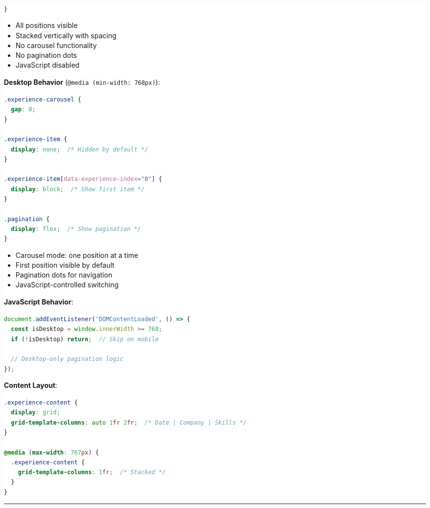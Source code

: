 ```css
}
```
- All positions visible
- Stacked vertically with spacing
- No carousel functionality
- No pagination dots
- JavaScript disabled

**Desktop Behavior** (`@media (min-width: 768px)`):
```css
.experience-carousel {
  gap: 0;
}

.experience-item {
  display: none;  /* Hidden by default */
}

.experience-item[data-experience-index="0"] {
  display: block;  /* Show first item */
}

.pagination {
  display: flex;  /* Show pagination */
}
```
- Carousel mode: one position at a time
- First position visible by default
- Pagination dots for navigation
- JavaScript-controlled switching

**JavaScript Behavior**:
```javascript
document.addEventListener('DOMContentLoaded', () => {
  const isDesktop = window.innerWidth >= 768;
  if (!isDesktop) return;  // Skip on mobile

  // Desktop-only pagination logic
});
```

**Content Layout**:
```css
.experience-content {
  display: grid;
  grid-template-columns: auto 1fr 2fr;  /* Date | Company | Skills */
}

@media (max-width: 767px) {
  .experience-content {
    grid-template-columns: 1fr;  /* Stacked */
  }
}
```

---